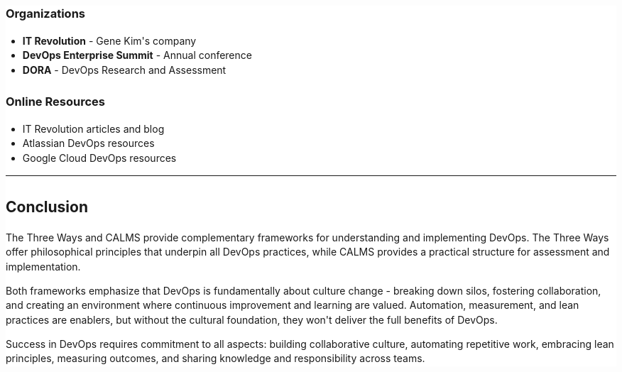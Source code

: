 ### Organizations
- **IT Revolution** - Gene Kim's company
- **DevOps Enterprise Summit** - Annual conference
- **DORA** - DevOps Research and Assessment

### Online Resources
- IT Revolution articles and blog
- Atlassian DevOps resources
- Google Cloud DevOps resources

---

## Conclusion

The Three Ways and CALMS provide complementary frameworks for understanding and implementing DevOps. The Three Ways offer philosophical principles that underpin all DevOps practices, while CALMS provides a practical structure for assessment and implementation.

Both frameworks emphasize that DevOps is fundamentally about culture change - breaking down silos, fostering collaboration, and creating an environment where continuous improvement and learning are valued. Automation, measurement, and lean practices are enablers, but without the cultural foundation, they won't deliver the full benefits of DevOps.

Success in DevOps requires commitment to all aspects: building collaborative culture, automating repetitive work, embracing lean principles, measuring outcomes, and sharing knowledge and responsibility across teams.
